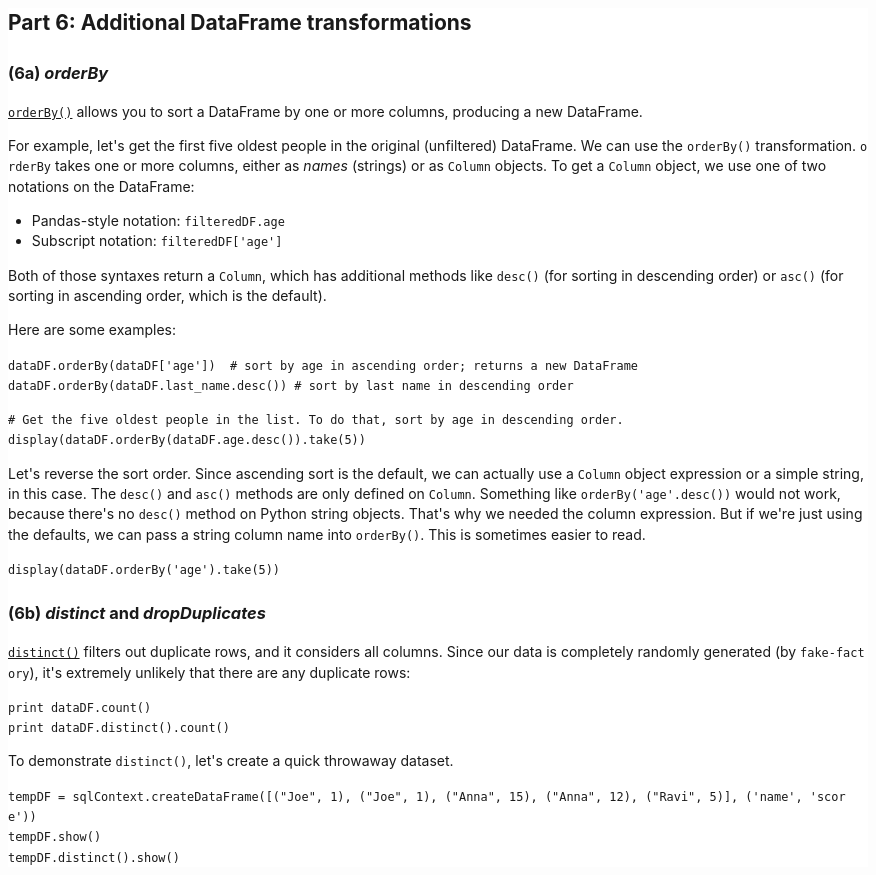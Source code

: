 ## Part 6: Additional DataFrame transformations

### (6a) _orderBy_

[`orderBy()`](http://spark.apache.org/docs/latest/api/python/pyspark.sql.html#pyspark.sql.DataFrame.distinct) allows you to sort a DataFrame by one or more columns, producing a new DataFrame.

For example, let's get the first five oldest people in the original (unfiltered) DataFrame. We can use the `orderBy()` transformation. `orderBy` takes one or more columns, either as _names_ (strings) or as `Column` objects. To get a `Column` object, we use one of two notations on the DataFrame:

* Pandas-style notation: `filteredDF.age`
* Subscript notation: `filteredDF['age']`

Both of those syntaxes return a `Column`, which has additional methods like `desc()` (for sorting in descending order) or `asc()` (for sorting in ascending order, which is the default).

Here are some examples:

```
dataDF.orderBy(dataDF['age'])  # sort by age in ascending order; returns a new DataFrame
dataDF.orderBy(dataDF.last_name.desc()) # sort by last name in descending order
```

```
# Get the five oldest people in the list. To do that, sort by age in descending order.
display(dataDF.orderBy(dataDF.age.desc()).take(5))
```

Let's reverse the sort order. Since ascending sort is the default, we can actually use a `Column` object expression or a simple string, in this case. The `desc()` and `asc()` methods are only defined on `Column`. Something like `orderBy('age'.desc())` would not work, because there's no `desc()` method on Python string objects. That's why we needed the column expression. But if we're just using the defaults, we can pass a string column name into `orderBy()`. This is sometimes easier to read.

```
display(dataDF.orderBy('age').take(5))
```

### (6b) _distinct_ and _dropDuplicates_

[`distinct()`](http://spark.apache.org/docs/latest/api/python/pyspark.sql.html#pyspark.sql.DataFrame.distinct) filters out duplicate rows, and it considers all columns. Since our data is completely randomly generated (by `fake-factory`), it's extremely unlikely that there are any duplicate rows:

```
print dataDF.count()
print dataDF.distinct().count()
```

To demonstrate `distinct()`, let's create a quick throwaway dataset.

```
tempDF = sqlContext.createDataFrame([("Joe", 1), ("Joe", 1), ("Anna", 15), ("Anna", 12), ("Ravi", 5)], ('name', 'score'))
tempDF.show()
tempDF.distinct().show()
```
